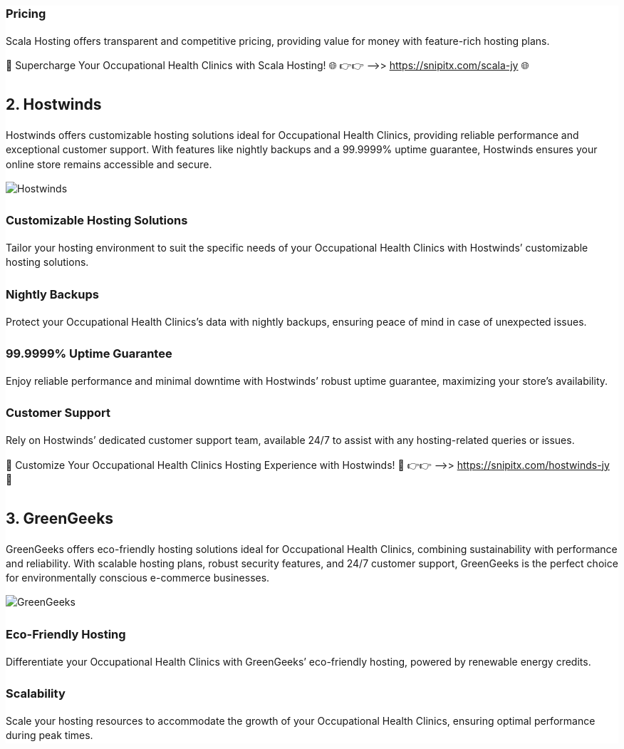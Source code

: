 ### Pricing
Scala Hosting offers transparent and competitive pricing, providing value for money with feature-rich hosting plans.

🚀 Supercharge Your Occupational Health Clinics with Scala Hosting! 🌐
👉👉 -->> https://snipitx.com/scala-jy 🌐

## 2. Hostwinds

Hostwinds offers customizable hosting solutions ideal for Occupational Health Clinics, providing reliable performance and exceptional customer support. With features like nightly backups and a 99.9999% uptime guarantee, Hostwinds ensures your online store remains accessible and secure.

![Hostwinds](https://i.imgur.com/53aSNXx.jpeg "Hostwinds Hosting")

### Customizable Hosting Solutions
Tailor your hosting environment to suit the specific needs of your Occupational Health Clinics with Hostwinds’ customizable hosting solutions.

### Nightly Backups
Protect your Occupational Health Clinics’s data with nightly backups, ensuring peace of mind in case of unexpected issues.

### 99.9999% Uptime Guarantee
Enjoy reliable performance and minimal downtime with Hostwinds’ robust uptime guarantee, maximizing your store’s availability.

### Customer Support
Rely on Hostwinds’ dedicated customer support team, available 24/7 to assist with any hosting-related queries or issues.

🌟 Customize Your Occupational Health Clinics Hosting Experience with Hostwinds! 🚀
👉👉 -->> https://snipitx.com/hostwinds-jy 🚀


## 3. GreenGeeks

GreenGeeks offers eco-friendly hosting solutions ideal for Occupational Health Clinics, combining sustainability with performance and reliability. With scalable hosting plans, robust security features, and 24/7 customer support, GreenGeeks is the perfect choice for environmentally conscious e-commerce businesses.

![GreenGeeks](https://i.imgur.com/eEwuntu.jpg "GreenGeeks Hosting")

### Eco-Friendly Hosting
Differentiate your Occupational Health Clinics with GreenGeeks’ eco-friendly hosting, powered by renewable energy credits.

### Scalability
Scale your hosting resources to accommodate the growth of your Occupational Health Clinics, ensuring optimal performance during peak times.
